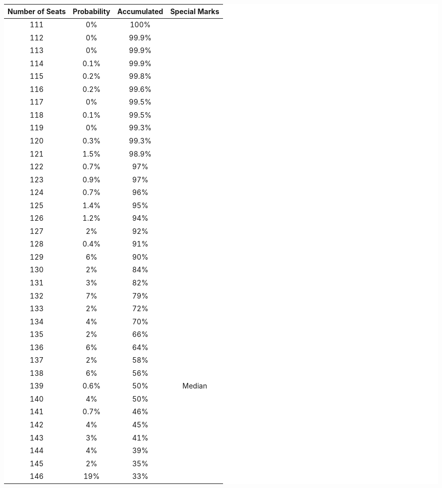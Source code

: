 | Number of Seats | Probability | Accumulated | Special Marks |
|:---------------:|:-----------:|:-----------:|:-------------:|
| 111 | 0% | 100% |  |
| 112 | 0% | 99.9% |  |
| 113 | 0% | 99.9% |  |
| 114 | 0.1% | 99.9% |  |
| 115 | 0.2% | 99.8% |  |
| 116 | 0.2% | 99.6% |  |
| 117 | 0% | 99.5% |  |
| 118 | 0.1% | 99.5% |  |
| 119 | 0% | 99.3% |  |
| 120 | 0.3% | 99.3% |  |
| 121 | 1.5% | 98.9% |  |
| 122 | 0.7% | 97% |  |
| 123 | 0.9% | 97% |  |
| 124 | 0.7% | 96% |  |
| 125 | 1.4% | 95% |  |
| 126 | 1.2% | 94% |  |
| 127 | 2% | 92% |  |
| 128 | 0.4% | 91% |  |
| 129 | 6% | 90% |  |
| 130 | 2% | 84% |  |
| 131 | 3% | 82% |  |
| 132 | 7% | 79% |  |
| 133 | 2% | 72% |  |
| 134 | 4% | 70% |  |
| 135 | 2% | 66% |  |
| 136 | 6% | 64% |  |
| 137 | 2% | 58% |  |
| 138 | 6% | 56% |  |
| 139 | 0.6% | 50% | Median |
| 140 | 4% | 50% |  |
| 141 | 0.7% | 46% |  |
| 142 | 4% | 45% |  |
| 143 | 3% | 41% |  |
| 144 | 4% | 39% |  |
| 145 | 2% | 35% |  |
| 146 | 19% | 33% |  |